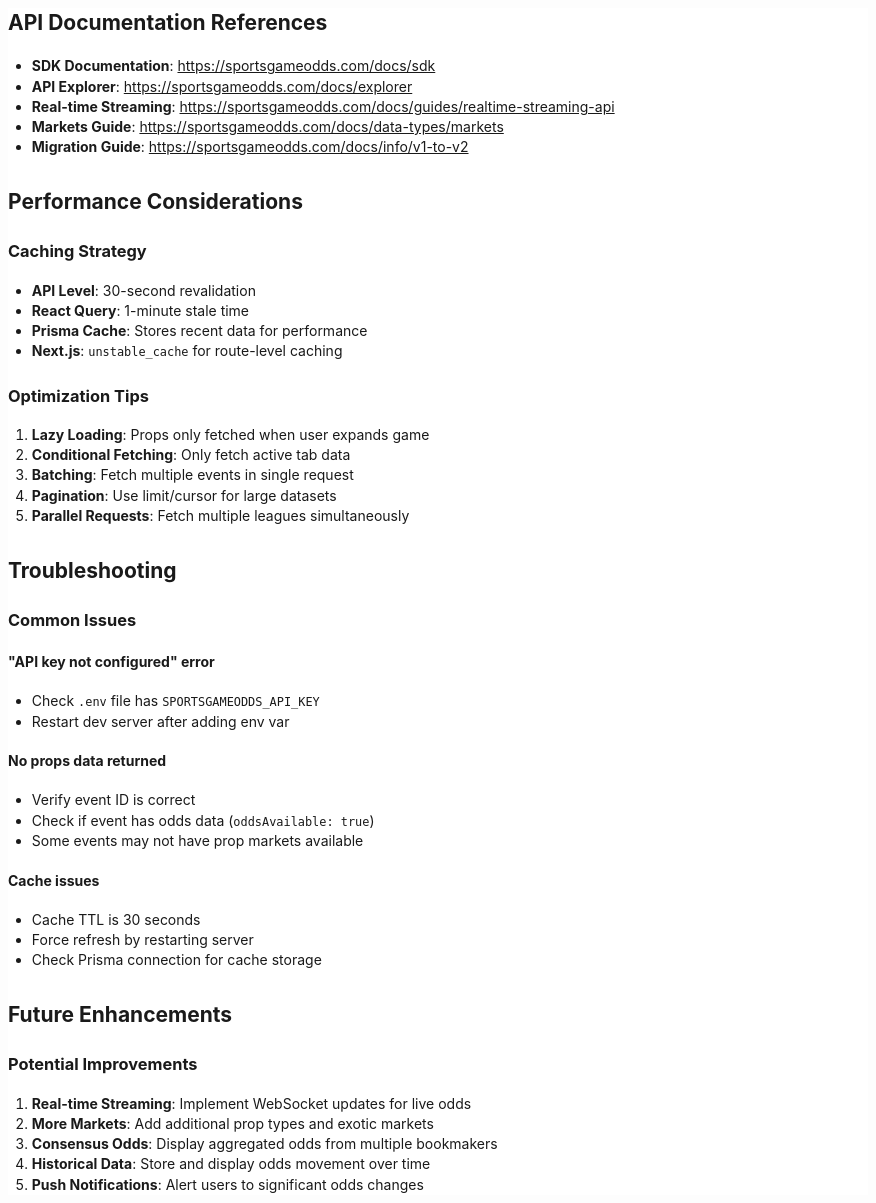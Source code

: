 ## API Documentation References

- **SDK Documentation**: https://sportsgameodds.com/docs/sdk
- **API Explorer**: https://sportsgameodds.com/docs/explorer
- **Real-time Streaming**: https://sportsgameodds.com/docs/guides/realtime-streaming-api
- **Markets Guide**: https://sportsgameodds.com/docs/data-types/markets
- **Migration Guide**: https://sportsgameodds.com/docs/info/v1-to-v2

## Performance Considerations

### Caching Strategy
- **API Level**: 30-second revalidation
- **React Query**: 1-minute stale time
- **Prisma Cache**: Stores recent data for performance
- **Next.js**: `unstable_cache` for route-level caching

### Optimization Tips
1. **Lazy Loading**: Props only fetched when user expands game
2. **Conditional Fetching**: Only fetch active tab data
3. **Batching**: Fetch multiple events in single request
4. **Pagination**: Use limit/cursor for large datasets
5. **Parallel Requests**: Fetch multiple leagues simultaneously

## Troubleshooting

### Common Issues

#### "API key not configured" error
- Check `.env` file has `SPORTSGAMEODDS_API_KEY`
- Restart dev server after adding env var

#### No props data returned
- Verify event ID is correct
- Check if event has odds data (`oddsAvailable: true`)
- Some events may not have prop markets available

#### Cache issues
- Cache TTL is 30 seconds
- Force refresh by restarting server
- Check Prisma connection for cache storage

## Future Enhancements

### Potential Improvements
1. **Real-time Streaming**: Implement WebSocket updates for live odds
2. **More Markets**: Add additional prop types and exotic markets
3. **Consensus Odds**: Display aggregated odds from multiple bookmakers
4. **Historical Data**: Store and display odds movement over time
5. **Push Notifications**: Alert users to significant odds changes
